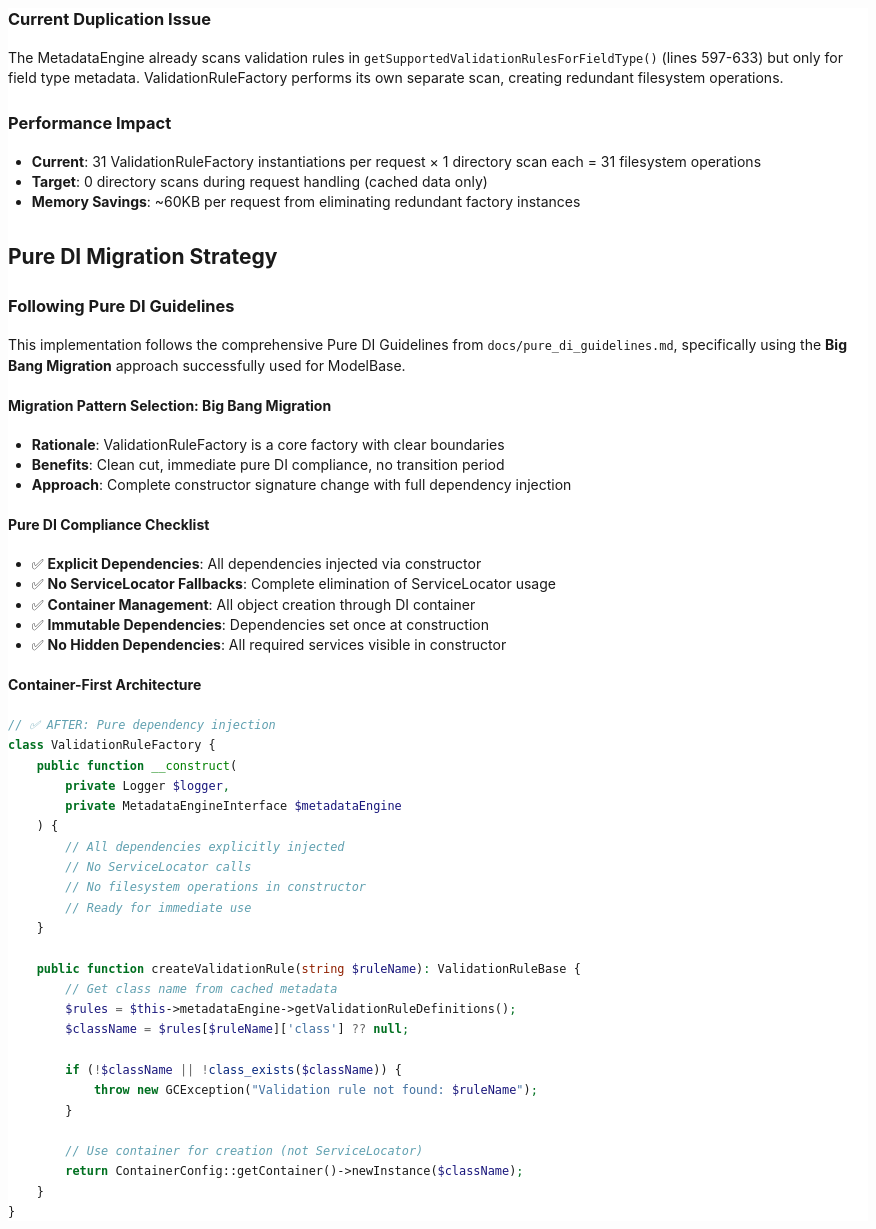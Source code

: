 ### Current Duplication Issue
The MetadataEngine already scans validation rules in `getSupportedValidationRulesForFieldType()` (lines 597-633) but only for field type metadata. ValidationRuleFactory performs its own separate scan, creating redundant filesystem operations.

### Performance Impact
- **Current**: 31 ValidationRuleFactory instantiations per request × 1 directory scan each = 31 filesystem operations
- **Target**: 0 directory scans during request handling (cached data only)
- **Memory Savings**: ~60KB per request from eliminating redundant factory instances

## Pure DI Migration Strategy

### Following Pure DI Guidelines
This implementation follows the comprehensive Pure DI Guidelines from `docs/pure_di_guidelines.md`, specifically using the **Big Bang Migration** approach successfully used for ModelBase.

#### Migration Pattern Selection: Big Bang Migration
- **Rationale**: ValidationRuleFactory is a core factory with clear boundaries
- **Benefits**: Clean cut, immediate pure DI compliance, no transition period
- **Approach**: Complete constructor signature change with full dependency injection

#### Pure DI Compliance Checklist
- ✅ **Explicit Dependencies**: All dependencies injected via constructor
- ✅ **No ServiceLocator Fallbacks**: Complete elimination of ServiceLocator usage
- ✅ **Container Management**: All object creation through DI container
- ✅ **Immutable Dependencies**: Dependencies set once at construction
- ✅ **No Hidden Dependencies**: All required services visible in constructor

#### Container-First Architecture
```php
// ✅ AFTER: Pure dependency injection
class ValidationRuleFactory {
    public function __construct(
        private Logger $logger,
        private MetadataEngineInterface $metadataEngine
    ) {
        // All dependencies explicitly injected
        // No ServiceLocator calls
        // No filesystem operations in constructor
        // Ready for immediate use
    }
    
    public function createValidationRule(string $ruleName): ValidationRuleBase {
        // Get class name from cached metadata
        $rules = $this->metadataEngine->getValidationRuleDefinitions();
        $className = $rules[$ruleName]['class'] ?? null;
        
        if (!$className || !class_exists($className)) {
            throw new GCException("Validation rule not found: $ruleName");
        }
        
        // Use container for creation (not ServiceLocator)
        return ContainerConfig::getContainer()->newInstance($className);
    }
}
```

